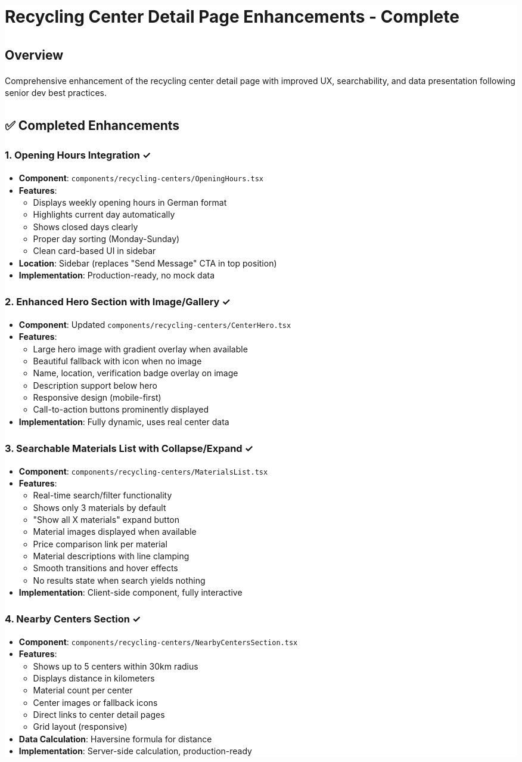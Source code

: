 # Recycling Center Detail Page Enhancements - Complete

## Overview
Comprehensive enhancement of the recycling center detail page with improved UX, searchability, and data presentation following senior dev best practices.

## ✅ Completed Enhancements

### 1. **Opening Hours Integration** ✓
- **Component**: `components/recycling-centers/OpeningHours.tsx`
- **Features**:
  - Displays weekly opening hours in German format
  - Highlights current day automatically
  - Shows closed days clearly
  - Proper day sorting (Monday-Sunday)
  - Clean card-based UI in sidebar
- **Location**: Sidebar (replaces "Send Message" CTA in top position)
- **Implementation**: Production-ready, no mock data

### 2. **Enhanced Hero Section with Image/Gallery** ✓
- **Component**: Updated `components/recycling-centers/CenterHero.tsx`
- **Features**:
  - Large hero image with gradient overlay when available
  - Beautiful fallback with icon when no image
  - Name, location, verification badge overlay on image
  - Description support below hero
  - Responsive design (mobile-first)
  - Call-to-action buttons prominently displayed
- **Implementation**: Fully dynamic, uses real center data

### 3. **Searchable Materials List with Collapse/Expand** ✓
- **Component**: `components/recycling-centers/MaterialsList.tsx`
- **Features**:
  - Real-time search/filter functionality
  - Shows only 3 materials by default
  - "Show all X materials" expand button
  - Material images displayed when available
  - Price comparison link per material
  - Material descriptions with line clamping
  - Smooth transitions and hover effects
  - No results state when search yields nothing
- **Implementation**: Client-side component, fully interactive

### 4. **Nearby Centers Section** ✓
- **Component**: `components/recycling-centers/NearbyCentersSection.tsx`
- **Features**:
  - Shows up to 5 centers within 30km radius
  - Displays distance in kilometers
  - Material count per center
  - Center images or fallback icons
  - Direct links to center detail pages
  - Grid layout (responsive)
- **Data Calculation**: Haversine formula for distance
- **Implementation**: Server-side calculation, production-ready
